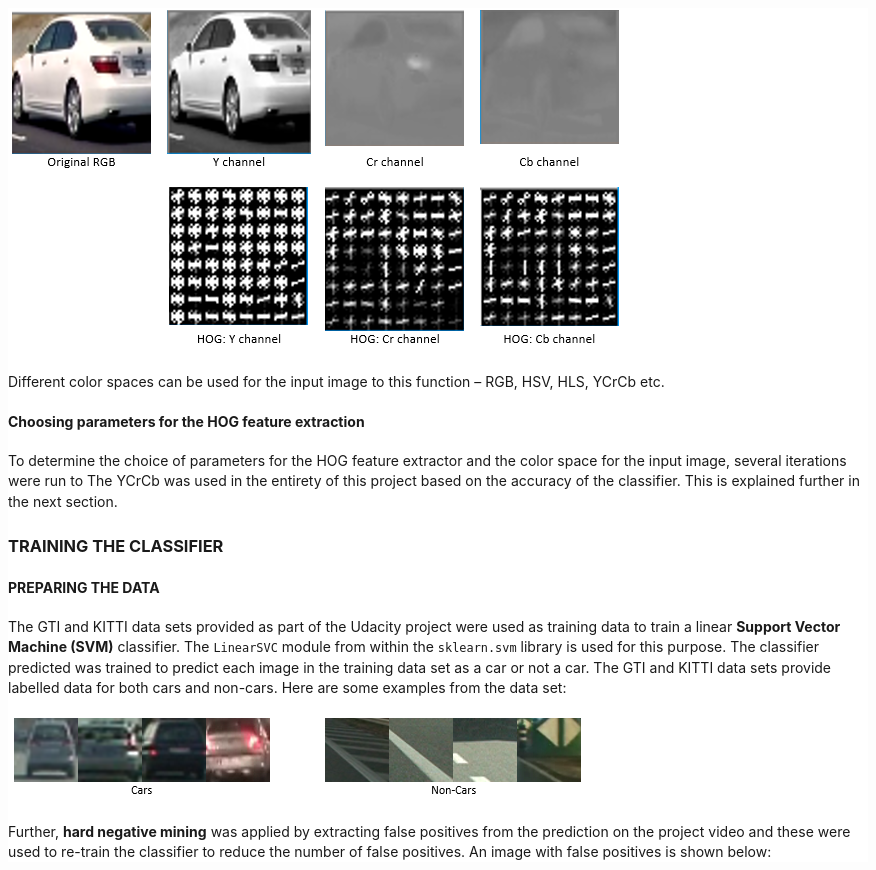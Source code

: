 ![HOG](/images/hog.png)

Different color spaces can be used for the input image to this function – RGB, HSV, HLS, YCrCb etc. 

#### Choosing parameters for the HOG feature extraction
To determine the choice of parameters for the HOG feature extractor and the color space for the input image, several iterations were run to The YCrCb was used in the entirety of this project based on the accuracy of the classifier. This is explained further in the next section.

### TRAINING THE CLASSIFIER
#### PREPARING THE DATA
The GTI and KITTI data sets provided as part of the Udacity project were used as training data to train a linear **Support Vector Machine (SVM)** classifier. The `LinearSVC` module from within the `sklearn.svm` library is used for this purpose. The classifier predicted was trained to predict each image in the training data set as a car or not a car. 
The GTI and KITTI data sets provide labelled data for both cars and non-cars. Here are some examples from the data set: 
    	    
![Cars	Non-Cars](/images/cars_notcars.png)

Further, **hard negative mining** was applied by extracting false positives from the prediction on the project video and these were used to re-train the classifier to reduce the number of false positives. An image with false positives is shown below: 
 